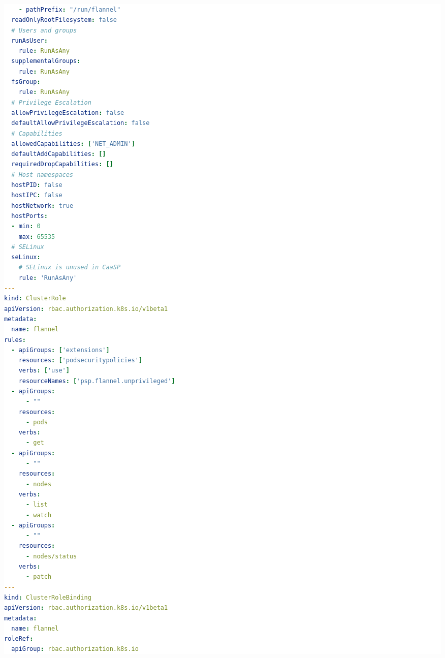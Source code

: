 ```yml
    - pathPrefix: "/run/flannel"
  readOnlyRootFilesystem: false
  # Users and groups
  runAsUser:
    rule: RunAsAny
  supplementalGroups:
    rule: RunAsAny
  fsGroup:
    rule: RunAsAny
  # Privilege Escalation
  allowPrivilegeEscalation: false
  defaultAllowPrivilegeEscalation: false
  # Capabilities
  allowedCapabilities: ['NET_ADMIN']
  defaultAddCapabilities: []
  requiredDropCapabilities: []
  # Host namespaces
  hostPID: false
  hostIPC: false
  hostNetwork: true
  hostPorts:
  - min: 0
    max: 65535
  # SELinux
  seLinux:
    # SELinux is unused in CaaSP
    rule: 'RunAsAny'
---
kind: ClusterRole
apiVersion: rbac.authorization.k8s.io/v1beta1
metadata:
  name: flannel
rules:
  - apiGroups: ['extensions']
    resources: ['podsecuritypolicies']
    verbs: ['use']
    resourceNames: ['psp.flannel.unprivileged']
  - apiGroups:
      - ""
    resources:
      - pods
    verbs:
      - get
  - apiGroups:
      - ""
    resources:
      - nodes
    verbs:
      - list
      - watch
  - apiGroups:
      - ""
    resources:
      - nodes/status
    verbs:
      - patch
---
kind: ClusterRoleBinding
apiVersion: rbac.authorization.k8s.io/v1beta1
metadata:
  name: flannel
roleRef:
  apiGroup: rbac.authorization.k8s.io
```